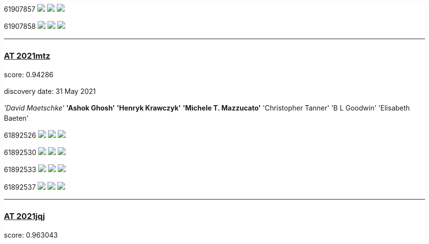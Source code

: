 61907857
<img src="https://panoptes-uploads.zooniverse.org/subject_location/797a2e9e-23ec-4828-895d-a59dc8e6cacb.jpeg" width="200"/>
<img src="https://panoptes-uploads.zooniverse.org/subject_location/c0334615-dbfd-46f2-8264-45e823581087.jpeg" width="200"/>
<img src="https://panoptes-uploads.zooniverse.org/subject_location/5074f37f-f337-4cbf-b885-6d440a72a5f3.jpeg" width="200"/>

61907858
<img src="https://panoptes-uploads.zooniverse.org/subject_location/3f241573-4163-4f84-a88c-0e770af781eb.jpeg" width="200"/>
<img src="https://panoptes-uploads.zooniverse.org/subject_location/478add67-f5bf-49da-9fbd-d46605c1eb58.jpeg" width="200"/>
<img src="https://panoptes-uploads.zooniverse.org/subject_location/010c51ff-67b7-41d9-ae70-c4be2d5a563f.jpeg" width="200"/>




----------
### [AT 2021mtz](https://www.wis-tns.org/object/2021mtz)
score: 0.94286

discovery date: 31 May 2021

*'David Maetschke'* **'Ashok Ghosh'** **'Henryk Krawczyk'** **'Michele T. Mazzucato'** 'Christopher Tanner' 'B L Goodwin' 'Elisabeth Baeten' 

61892526
<img src="https://panoptes-uploads.zooniverse.org/subject_location/7c601fbe-2f4b-43af-8f62-682d0b9931be.jpeg" width="200"/>
<img src="https://panoptes-uploads.zooniverse.org/subject_location/5d87385c-8aae-450f-8220-21c016e57bf2.jpeg" width="200"/>
<img src="https://panoptes-uploads.zooniverse.org/subject_location/d5c55b2d-d300-4e03-b242-fae9d897854d.jpeg" width="200"/>

61892530
<img src="https://panoptes-uploads.zooniverse.org/subject_location/6cd5de7b-b980-45cf-8981-93cd8c511bbc.jpeg" width="200"/>
<img src="https://panoptes-uploads.zooniverse.org/subject_location/f6e7fb4a-278c-499f-af3a-21389d41d620.jpeg" width="200"/>
<img src="https://panoptes-uploads.zooniverse.org/subject_location/de46193d-fbad-4940-8070-dd01a4371d4f.jpeg" width="200"/>

61892533
<img src="https://panoptes-uploads.zooniverse.org/subject_location/92da98c6-0a4c-4c3a-a942-fdfe90f77515.jpeg" width="200"/>
<img src="https://panoptes-uploads.zooniverse.org/subject_location/18ffb8c1-d347-4c4e-9001-c6b415c0b1fd.jpeg" width="200"/>
<img src="https://panoptes-uploads.zooniverse.org/subject_location/17775b8a-9b47-4b23-92e7-91ad70230e56.jpeg" width="200"/>

61892537
<img src="https://panoptes-uploads.zooniverse.org/subject_location/299eaa9c-6fe3-4214-8354-a2d45b12ddfe.jpeg" width="200"/>
<img src="https://panoptes-uploads.zooniverse.org/subject_location/309692e3-65f7-454f-b42b-4030af23d974.jpeg" width="200"/>
<img src="https://panoptes-uploads.zooniverse.org/subject_location/c885d826-9060-46ff-a4f1-5ca092ef55a6.jpeg" width="200"/>




----------
### [AT 2021jqj](https://www.wis-tns.org/object/2021jqj)
score: 0.963043
